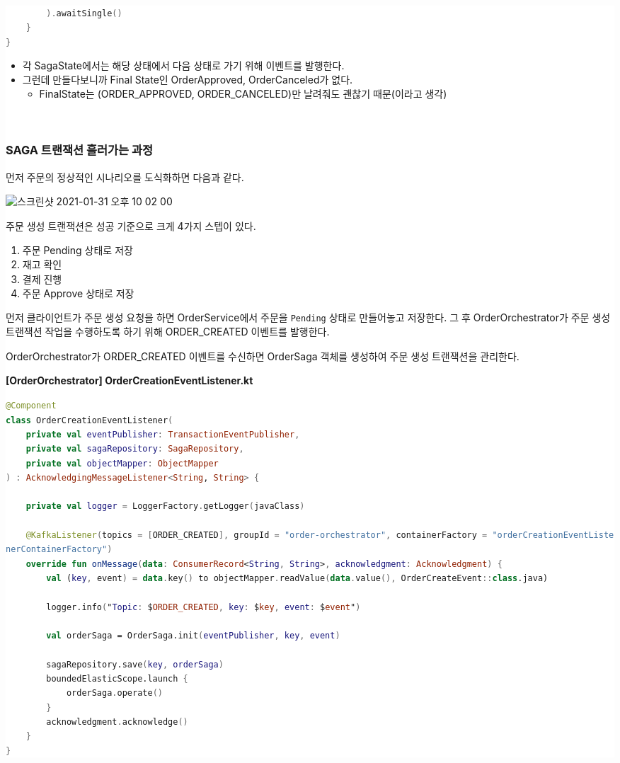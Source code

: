 ```kotlin
        ).awaitSingle()
    }
}
```

* 각 SagaState에서는 해당 상태에서 다음 상태로 가기 위해 이벤트를 발행한다.
* 그런데 만들다보니까 Final State인 OrderApproved, OrderCanceled가 없다.
  * FinalState는 (ORDER_APPROVED, ORDER_CANCELED)만 날려줘도 괜찮기 때문(이라고 생각)





<br>

### SAGA 트랜잭션 흘러가는 과정

먼저 주문의 정상적인 시나리오를 도식화하면 다음과 같다.

![스크린샷 2021-01-31 오후 10 02 00](https://user-images.githubusercontent.com/35602698/106384796-0ae58380-6410-11eb-9ab6-df23312742f9.png)




주문 생성 트랜잭션은 성공 기준으로 크게 4가지 스텝이 있다.

1. 주문 Pending 상태로 저장
2. 재고 확인
3. 결제 진행
4. 주문 Approve 상태로 저장



먼저 클라이언트가 주문 생성 요청을 하면 OrderService에서 주문을 `Pending` 상태로 만들어놓고 저장한다. 그 후 OrderOrchestrator가 주문 생성 트랜잭션 작업을 수행하도록 하기 위해 ORDER_CREATED 이벤트를 발행한다.

OrderOrchestrator가 ORDER_CREATED 이벤트를 수신하면 OrderSaga 객체를 생성하여 주문 생성 트랜잭션을 관리한다.

**[OrderOrchestrator] OrderCreationEventListener.kt**

```kotlin
@Component
class OrderCreationEventListener(
    private val eventPublisher: TransactionEventPublisher,
    private val sagaRepository: SagaRepository,
    private val objectMapper: ObjectMapper
) : AcknowledgingMessageListener<String, String> {

    private val logger = LoggerFactory.getLogger(javaClass)

    @KafkaListener(topics = [ORDER_CREATED], groupId = "order-orchestrator", containerFactory = "orderCreationEventListenerContainerFactory")
    override fun onMessage(data: ConsumerRecord<String, String>, acknowledgment: Acknowledgment) {
        val (key, event) = data.key() to objectMapper.readValue(data.value(), OrderCreateEvent::class.java)

        logger.info("Topic: $ORDER_CREATED, key: $key, event: $event")

        val orderSaga = OrderSaga.init(eventPublisher, key, event)

        sagaRepository.save(key, orderSaga)
        boundedElasticScope.launch {
            orderSaga.operate()
        }
        acknowledgment.acknowledge()
    }
}

```
